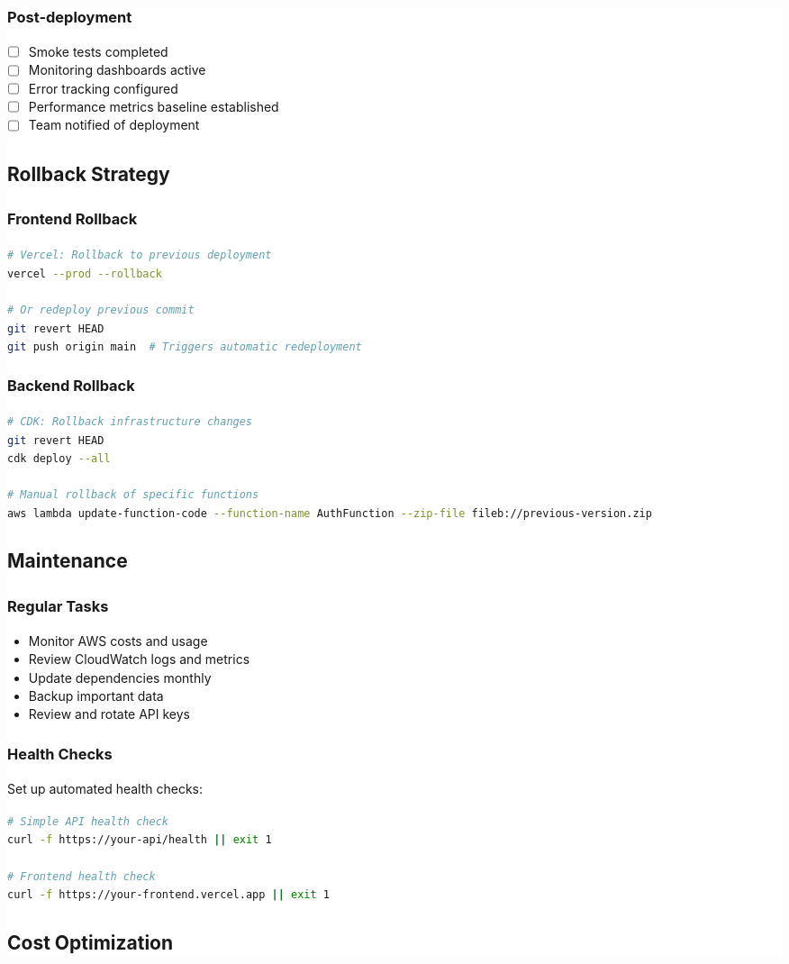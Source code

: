 ### Post-deployment
- [ ] Smoke tests completed
- [ ] Monitoring dashboards active
- [ ] Error tracking configured
- [ ] Performance metrics baseline established
- [ ] Team notified of deployment

## Rollback Strategy

### Frontend Rollback
```bash
# Vercel: Rollback to previous deployment
vercel --prod --rollback

# Or redeploy previous commit
git revert HEAD
git push origin main  # Triggers automatic redeployment
```

### Backend Rollback
```bash
# CDK: Rollback infrastructure changes
git revert HEAD
cdk deploy --all

# Manual rollback of specific functions
aws lambda update-function-code --function-name AuthFunction --zip-file fileb://previous-version.zip
```

## Maintenance

### Regular Tasks
- Monitor AWS costs and usage
- Review CloudWatch logs and metrics
- Update dependencies monthly
- Backup important data
- Review and rotate API keys

### Health Checks
Set up automated health checks:
```bash
# Simple API health check
curl -f https://your-api/health || exit 1

# Frontend health check
curl -f https://your-frontend.vercel.app || exit 1
```

## Cost Optimization
